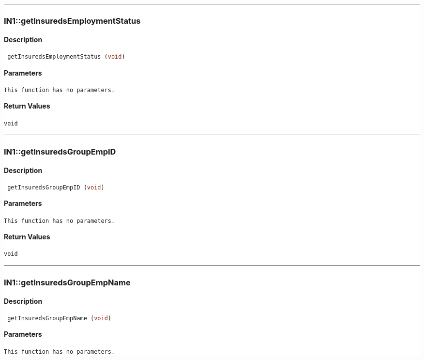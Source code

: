
<hr />


### IN1::getInsuredsEmploymentStatus  

**Description**

```php
 getInsuredsEmploymentStatus (void)
```

 

 

**Parameters**

`This function has no parameters.`

**Return Values**

`void`


<hr />


### IN1::getInsuredsGroupEmpID  

**Description**

```php
 getInsuredsGroupEmpID (void)
```

 

 

**Parameters**

`This function has no parameters.`

**Return Values**

`void`


<hr />


### IN1::getInsuredsGroupEmpName  

**Description**

```php
 getInsuredsGroupEmpName (void)
```

 

 

**Parameters**

`This function has no parameters.`
